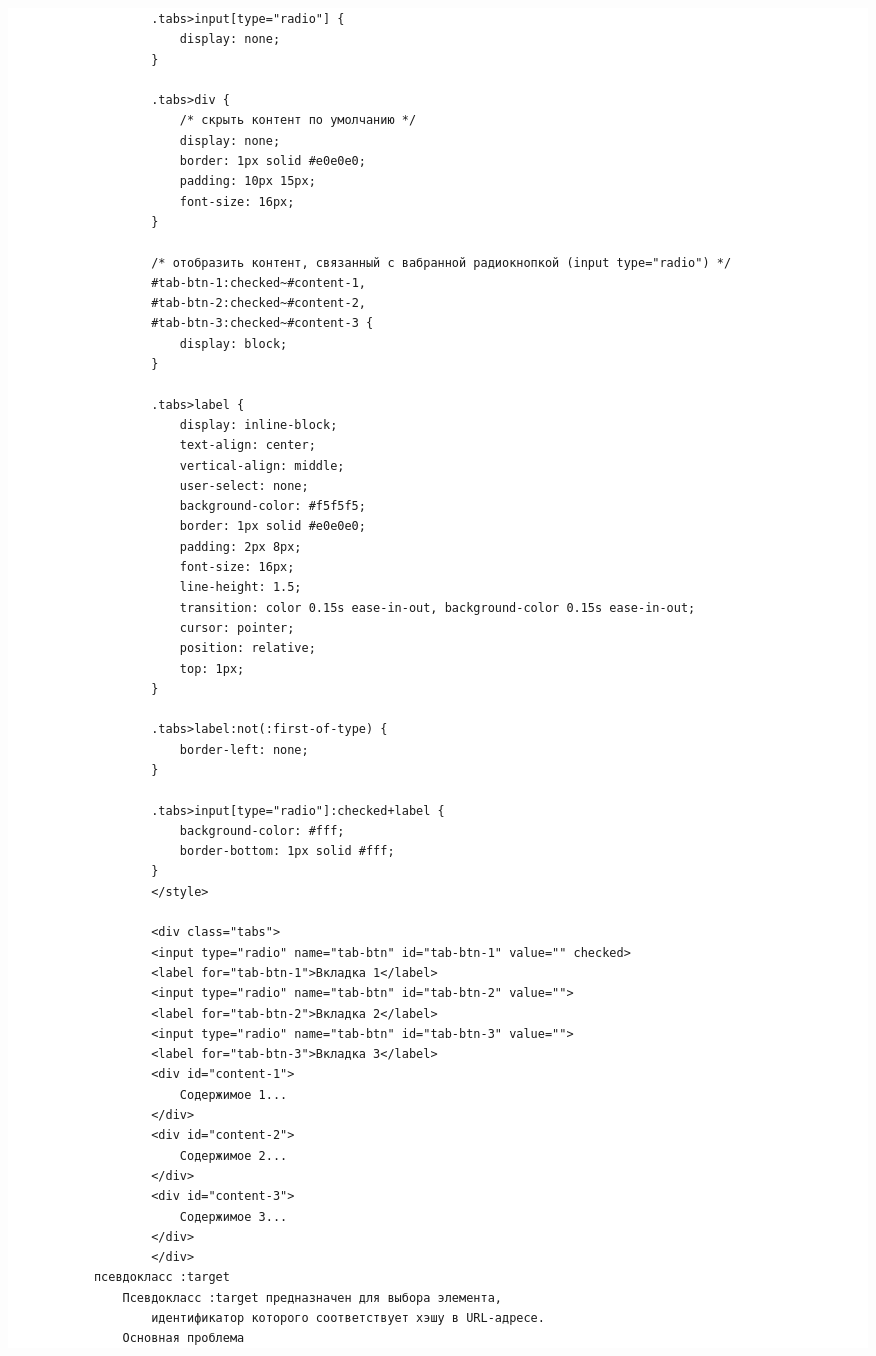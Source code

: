						.tabs>input[type="radio"] {
							display: none;
						}

						.tabs>div {
							/* скрыть контент по умолчанию */
							display: none;
							border: 1px solid #e0e0e0;
							padding: 10px 15px;
							font-size: 16px;
						}

						/* отобразить контент, связанный с вабранной радиокнопкой (input type="radio") */
						#tab-btn-1:checked~#content-1,
						#tab-btn-2:checked~#content-2,
						#tab-btn-3:checked~#content-3 {
							display: block;
						}

						.tabs>label {
							display: inline-block;
							text-align: center;
							vertical-align: middle;
							user-select: none;
							background-color: #f5f5f5;
							border: 1px solid #e0e0e0;
							padding: 2px 8px;
							font-size: 16px;
							line-height: 1.5;
							transition: color 0.15s ease-in-out, background-color 0.15s ease-in-out;
							cursor: pointer;
							position: relative;
							top: 1px;
						}

						.tabs>label:not(:first-of-type) {
							border-left: none;
						}

						.tabs>input[type="radio"]:checked+label {
							background-color: #fff;
							border-bottom: 1px solid #fff;
						}
						</style>

						<div class="tabs">
						<input type="radio" name="tab-btn" id="tab-btn-1" value="" checked>
						<label for="tab-btn-1">Вкладка 1</label>
						<input type="radio" name="tab-btn" id="tab-btn-2" value="">
						<label for="tab-btn-2">Вкладка 2</label>
						<input type="radio" name="tab-btn" id="tab-btn-3" value="">
						<label for="tab-btn-3">Вкладка 3</label>
						<div id="content-1">
							Содержимое 1...
						</div>
						<div id="content-2">
							Содержимое 2...
						</div>
						<div id="content-3">
							Содержимое 3...
						</div>
						</div>				
				псевдокласс :target
					Псевдокласс :target предназначен для выбора элемента, 
						идентификатор которого соответствует хэшу в URL-адресе.
					Основная проблема